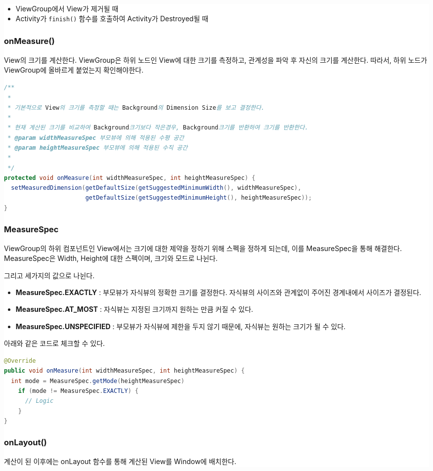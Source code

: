- ViewGroup에서 View가 제거될 때
- Activity가 `finish()` 함수를 호출하여 Activity가 Destroyed될 때



### onMeasure()

View의 크기를 계산한다. ViewGroup은 하위 노드인 View에 대한 크기를 측정하고, 관계성을 파악 후 자신의 크기를 계산한다. 따라서, 하위 노드가 ViewGroup에 올바르게 붙었는지 확인해야한다.

```java
/**
 * 
 * 기본적으로 View의 크기를 측정할 때는 Background의 Dimension Size를 보고 결정한다.
 * 
 * 현재 계산된 크기를 비교하여 Background크기보다 작은경우, Background크기를 반환하여 크기를 반환한다.
 * @param widthMeasureSpec 부모뷰에 의해 적용된 수평 공간
 * @param heightMeasureSpec 부모뷰에 의해 적용된 수직 공간
 *
 */
protected void onMeasure(int widthMeasureSpec, int heightMeasureSpec) {
  setMeasuredDimension(getDefaultSize(getSuggestedMinimumWidth(), widthMeasureSpec),
                       getDefaultSize(getSuggestedMinimumHeight(), heightMeasureSpec));
}
```



### MeasureSpec

ViewGroup의 하위 컴포넌트인 View에서는 크기에 대한 제약을 정하기 위해 스펙을 정하게 되는데, 이를 MeasureSpec을 통해 해결한다. MeasureSpec은 Width, Height에 대한 스펙이며, 크기와 모드로 나뉜다.

그리고 세가지의 값으로 나뉜다.

- **MeasureSpec.EXACTLY** : 부모뷰가 자식뷰의 정확한 크기를 결정한다. 자식뷰의 사이즈와 관계없이 주어진 경계내에서 사이즈가 결정된다.

- **MeasureSpec.AT_MOST** : 자식뷰는 지정된 크기까지 원하는 만큼 커질 수 있다.

- **MeasureSpec.UNSPECIFIED** : 부모뷰가 자식뷰에 제한을 두지 않기 때문에, 자식뷰는 원하는 크기가 될 수 있다.

아래와 같은 코드로 체크할 수 있다.

```java
@Override
public void onMeasure(int widthMeasureSpec, int heightMeasureSpec) {
  int mode = MeasureSpec.getMode(heightMeasureSpec)
    if (mode != MeasureSpec.EXACTLY) {
      // Logic
    }
}
```



### onLayout()

계산이 된 이후에는 onLayout 함수를 통해 계산된 View를 Window에 배치한다. 
